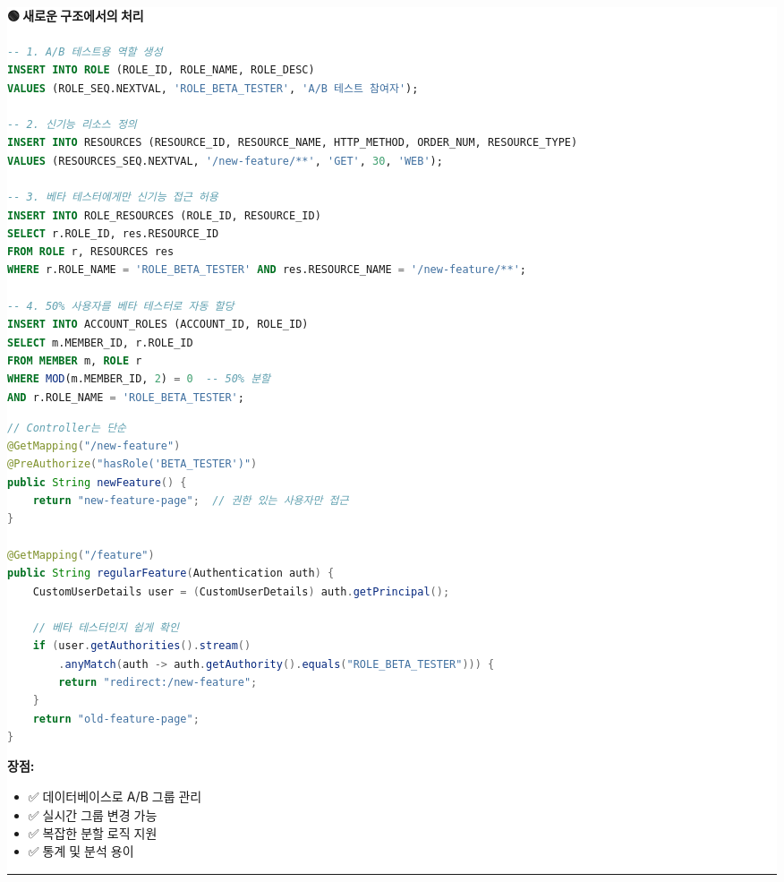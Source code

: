 #### 🟢 새로운 구조에서의 처리
```sql
-- 1. A/B 테스트용 역할 생성
INSERT INTO ROLE (ROLE_ID, ROLE_NAME, ROLE_DESC) 
VALUES (ROLE_SEQ.NEXTVAL, 'ROLE_BETA_TESTER', 'A/B 테스트 참여자');

-- 2. 신기능 리소스 정의
INSERT INTO RESOURCES (RESOURCE_ID, RESOURCE_NAME, HTTP_METHOD, ORDER_NUM, RESOURCE_TYPE) 
VALUES (RESOURCES_SEQ.NEXTVAL, '/new-feature/**', 'GET', 30, 'WEB');

-- 3. 베타 테스터에게만 신기능 접근 허용
INSERT INTO ROLE_RESOURCES (ROLE_ID, RESOURCE_ID) 
SELECT r.ROLE_ID, res.RESOURCE_ID 
FROM ROLE r, RESOURCES res 
WHERE r.ROLE_NAME = 'ROLE_BETA_TESTER' AND res.RESOURCE_NAME = '/new-feature/**';

-- 4. 50% 사용자를 베타 테스터로 자동 할당
INSERT INTO ACCOUNT_ROLES (ACCOUNT_ID, ROLE_ID)
SELECT m.MEMBER_ID, r.ROLE_ID
FROM MEMBER m, ROLE r
WHERE MOD(m.MEMBER_ID, 2) = 0  -- 50% 분할
AND r.ROLE_NAME = 'ROLE_BETA_TESTER';
```

```java
// Controller는 단순
@GetMapping("/new-feature")
@PreAuthorize("hasRole('BETA_TESTER')")
public String newFeature() {
    return "new-feature-page";  // 권한 있는 사용자만 접근
}

@GetMapping("/feature")
public String regularFeature(Authentication auth) {
    CustomUserDetails user = (CustomUserDetails) auth.getPrincipal();
    
    // 베타 테스터인지 쉽게 확인
    if (user.getAuthorities().stream()
        .anyMatch(auth -> auth.getAuthority().equals("ROLE_BETA_TESTER"))) {
        return "redirect:/new-feature";
    }
    return "old-feature-page";
}
```

**장점:**
- ✅ 데이터베이스로 A/B 그룹 관리
- ✅ 실시간 그룹 변경 가능
- ✅ 복잡한 분할 로직 지원
- ✅ 통계 및 분석 용이

---
